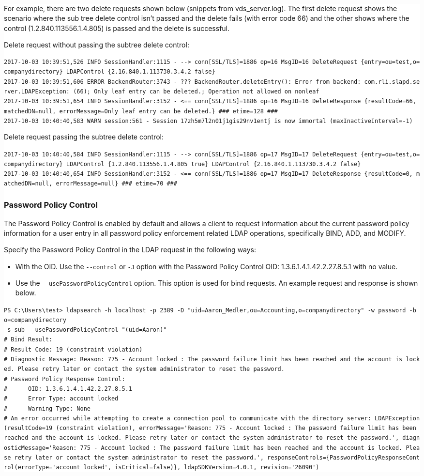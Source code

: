For example, there are two delete requests shown below (snippets from vds_server.log). The first delete request shows the scenario where the sub tree delete control isn’t passed and the delete fails (with error code 66) and the other shows where the control (1.2.840.113556.1.4.805) is passed and the delete is successful.

Delete request without passing the subtree delete control:

`2017-10-03 10:39:51,526 INFO SessionHandler:1115 - --> conn[SSL/TLS]=1886 op=16 MsgID=16 DeleteRequest {entry=ou=test,o=companydirectory} LDAPControl {2.16.840.1.113730.3.4.2 false}`
<br>`2017-10-03 10:39:51,606 ERROR BackendRouter:3743 - ??? BackendRouter.deleteEntry(): Error from backend: com.rli.slapd.server.LDAPException: (66); Only leaf entry can be deleted.; Operation not allowed on nonleaf`
<br>`2017-10-03 10:39:51,654 INFO SessionHandler:3152 - <== conn[SSL/TLS]=1886 op=16 MsgID=16 DeleteResponse {resultCode=66, matchedDN=null, errorMessage=Only leaf entry can be deleted.} ### etime=128 ###`
<br>`2017-10-03 10:40:40,583 WARN session:561 - Session 17zh5m7l2n01j1gis29nv1entj is now immortal (maxInactiveInterval=-1)`

Delete request passing the subtree delete control:

`2017-10-03 10:40:40,584 INFO SessionHandler:1115 - --> conn[SSL/TLS]=1886 op=17 MsgID=17 DeleteRequest {entry=ou=test,o=companydirectory} LDAPControl {1.2.840.113556.1.4.805 true} LDAPControl {2.16.840.1.113730.3.4.2 false}`
<br>`2017-10-03 10:40:40,654 INFO SessionHandler:3152 - <== conn[SSL/TLS]=1886 op=17 MsgID=17 DeleteResponse {resultCode=0, matchedDN=null, errorMessage=null} ### etime=70 ###`

### Password Policy Control 

The Password Policy Control is enabled by default and allows a client to request information about the current password policy information for a user entry in all password policy enforcement related LDAP operations, specifically BIND, ADD, and MODIFY.  

Specify the Password Policy Control in the LDAP request in the following ways:

-	With the OID. Use the `--control` or `-J` option with the Password Policy Control OID: 1.3.6.1.4.1.42.2.27.8.5.1 with no value.

-	Use the `--usePasswordPolicyControl` option. This option is used for bind requests. An example request and response is shown below.

```
PS C:\Users\test> ldapsearch -h localhost -p 2389 -D "uid=Aaron_Medler,ou=Accounting,o=companydirectory" -w password -b o=companydirectory 
-s sub --usePasswordPolicyControl "(uid=Aaron)"
# Bind Result:
# Result Code: 19 (constraint violation)
# Diagnostic Message: Reason: 775 - Account locked : The password failure limit has been reached and the account is locked. Please retry later or contact the system administrator to reset the password.
# Password Policy Response Control:
#      OID: 1.3.6.1.4.1.42.2.27.8.5.1
#      Error Type: account locked
#      Warning Type: None
# An error occurred while attempting to create a connection pool to communicate with the directory server: LDAPException(resultCode=19 (constraint violation), errorMessage='Reason: 775 - Account locked : The password failure limit has been reached and the account is locked. Please retry later or contact the system administrator to reset the password.', diagnosticMessage='Reason: 775 - Account locked : The password failure limit has been reached and the account is locked. Please retry later or contact the system administrator to reset the password.', responseControls={PasswordPolicyResponseControl(errorType='account locked', isCritical=false)}, ldapSDKVersion=4.0.1, revision='26090')
```
